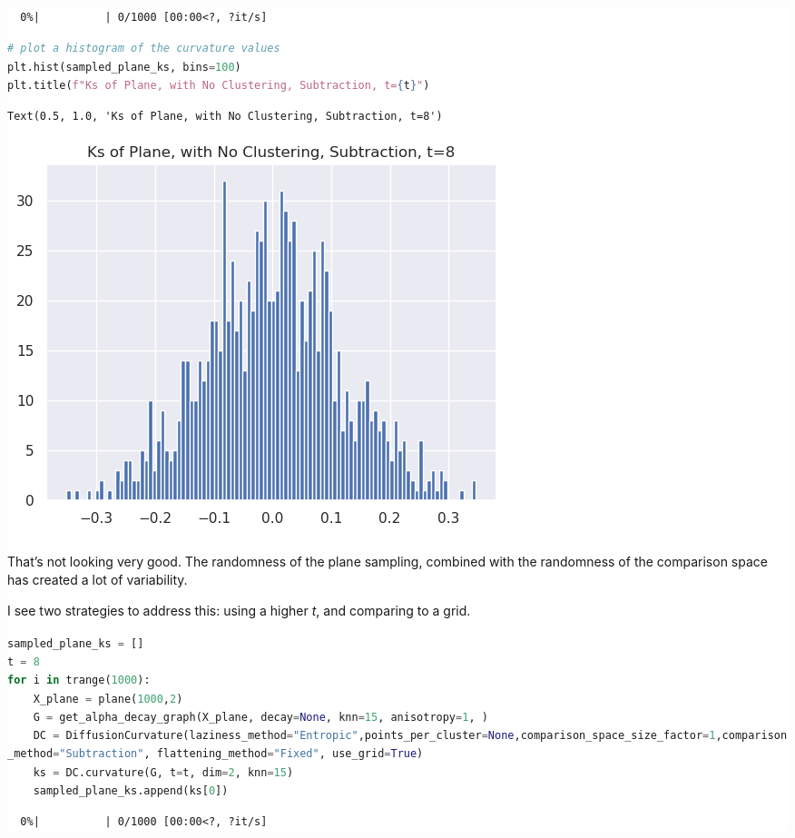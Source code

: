       0%|          | 0/1000 [00:00<?, ?it/s]

``` python
# plot a histogram of the curvature values
plt.hist(sampled_plane_ks, bins=100)
plt.title(f"Ks of Plane, with No Clustering, Subtraction, t={t}")
```

    Text(0.5, 1.0, 'Ks of Plane, with No Clustering, Subtraction, t=8')

![](3c%20Sampling%20Experiments_files/figure-markdown_strict/cell-6-output-2.png)

That’s not looking very good. The randomness of the plane sampling,
combined with the randomness of the comparison space has created a lot
of variability.

I see two strategies to address this: using a higher *t*, and comparing
to a grid.

``` python
sampled_plane_ks = []
t = 8
for i in trange(1000):
    X_plane = plane(1000,2)
    G = get_alpha_decay_graph(X_plane, decay=None, knn=15, anisotropy=1, )
    DC = DiffusionCurvature(laziness_method="Entropic",points_per_cluster=None,comparison_space_size_factor=1,comparison_method="Subtraction", flattening_method="Fixed", use_grid=True)
    ks = DC.curvature(G, t=t, dim=2, knn=15)
    sampled_plane_ks.append(ks[0])
```

      0%|          | 0/1000 [00:00<?, ?it/s]
